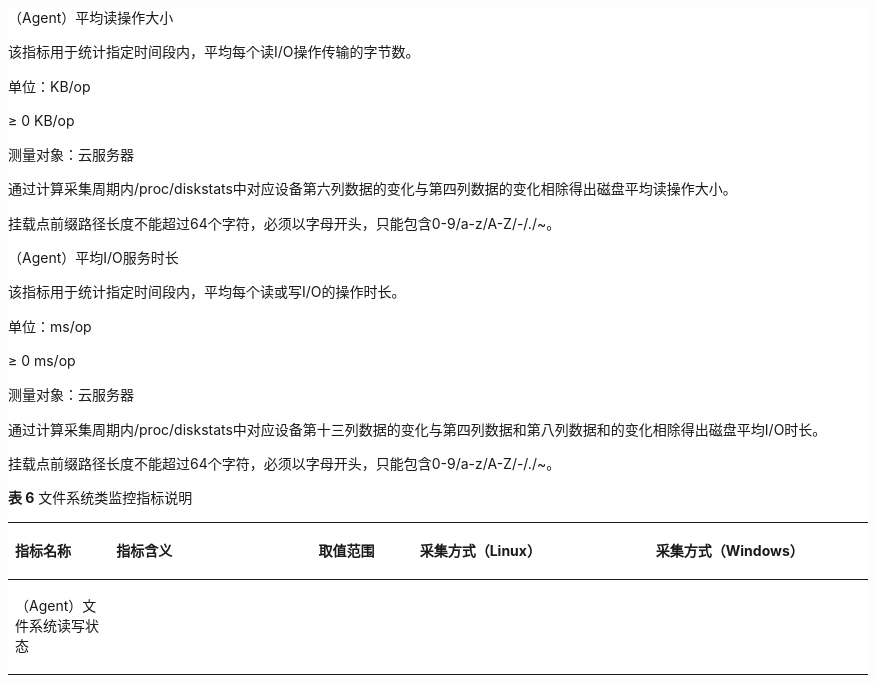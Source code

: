 <tr id="row1475812710414"><td class="cellrowborder" valign="top" headers="mcps1.2.6.1.1 "><p id="p6301237144116"><a name="p6301237144116"></a><a name="p6301237144116"></a>（Agent）平均读操作大小</p>
</td>
<td class="cellrowborder" valign="top" headers="mcps1.2.6.1.2 "><p id="p63051537174111"><a name="p63051537174111"></a><a name="p63051537174111"></a>该指标用于统计指定时间段内，平均每个读I/O操作传输的字节数。</p>
<p id="p11308203711410"><a name="p11308203711410"></a><a name="p11308203711410"></a>单位：KB/op</p>
</td>
<td class="cellrowborder" valign="top" headers="mcps1.2.6.1.3 "><p id="p231512379414"><a name="p231512379414"></a><a name="p231512379414"></a>≥ 0 KB/op</p>
</td>
<td class="cellrowborder" valign="top" headers="mcps1.2.6.1.4 "><p id="p1432112372410"><a name="p1432112372410"></a><a name="p1432112372410"></a>测量对象：云服务器</p>
<p id="p474673323716"><a name="p474673323716"></a><a name="p474673323716"></a>通过计算采集周期内/proc/diskstats中对应设备第六列数据的变化与第四列数据的变化相除得出磁盘平均读操作大小。</p>
<p id="p19746333153716"><a name="p19746333153716"></a><a name="p19746333153716"></a>挂载点前缀路径长度不能超过64个字符，必须以字母开头，只能包含0-9/a-z/A-Z/-/./~。</p>
</td>
</tr>
<tr id="row65193615419"><td class="cellrowborder" valign="top" headers="mcps1.2.6.1.1 "><p id="p4336537134110"><a name="p4336537134110"></a><a name="p4336537134110"></a>（Agent）平均I/O服务时长</p>
</td>
<td class="cellrowborder" valign="top" headers="mcps1.2.6.1.2 "><p id="p43443375417"><a name="p43443375417"></a><a name="p43443375417"></a>该指标用于统计指定时间段内，平均每个读或写I/O的操作时长。</p>
<p id="p434793715415"><a name="p434793715415"></a><a name="p434793715415"></a>单位：ms/op</p>
</td>
<td class="cellrowborder" valign="top" headers="mcps1.2.6.1.3 "><p id="p235163718419"><a name="p235163718419"></a><a name="p235163718419"></a>≥ 0 ms/op</p>
</td>
<td class="cellrowborder" valign="top" headers="mcps1.2.6.1.4 "><p id="p9363837194115"><a name="p9363837194115"></a><a name="p9363837194115"></a>测量对象：云服务器</p>
<p id="p1687154263712"><a name="p1687154263712"></a><a name="p1687154263712"></a>通过计算采集周期内/proc/diskstats中对应设备第十三列数据的变化与第四列数据和第八列数据和的变化相除得出磁盘平均I/O时长。</p>
<p id="p068704217372"><a name="p068704217372"></a><a name="p068704217372"></a>挂载点前缀路径长度不能超过64个字符，必须以字母开头，只能包含0-9/a-z/A-Z/-/./~。</p>
</td>
</tr>
</tbody>
</table>

**表 6**  文件系统类监控指标说明

<a name="table296913551343"></a>
<table><thead align="left"><tr id="row49905557345"><th class="cellrowborder" valign="top" width="11.76470588235294%" id="mcps1.2.6.1.1"><p id="p2994055123412"><a name="p2994055123412"></a><a name="p2994055123412"></a>指标名称</p>
</th>
<th class="cellrowborder" valign="top" width="23.52941176470588%" id="mcps1.2.6.1.2"><p id="p1599916553345"><a name="p1599916553345"></a><a name="p1599916553345"></a>指标含义</p>
</th>
<th class="cellrowborder" valign="top" width="11.76470588235294%" id="mcps1.2.6.1.3"><p id="p93135623412"><a name="p93135623412"></a><a name="p93135623412"></a>取值范围</p>
</th>
<th class="cellrowborder" valign="top" width="27.450980392156865%" id="mcps1.2.6.1.4"><p id="p09574199437"><a name="p09574199437"></a><a name="p09574199437"></a>采集方式（Linux）</p>
</th>
<th class="cellrowborder" valign="top" width="25.49019607843137%" id="mcps1.2.6.1.5"><p id="p1132563345"><a name="p1132563345"></a><a name="p1132563345"></a>采集方式（Windows）</p>
</th>
</tr>
</thead>
<tbody><tr id="row7330851124119"><td class="cellrowborder" valign="top" width="11.76470588235294%" headers="mcps1.2.6.1.1 "><p id="p84715811419"><a name="p84715811419"></a><a name="p84715811419"></a>（Agent）文件系统读写状态</p>
</td>